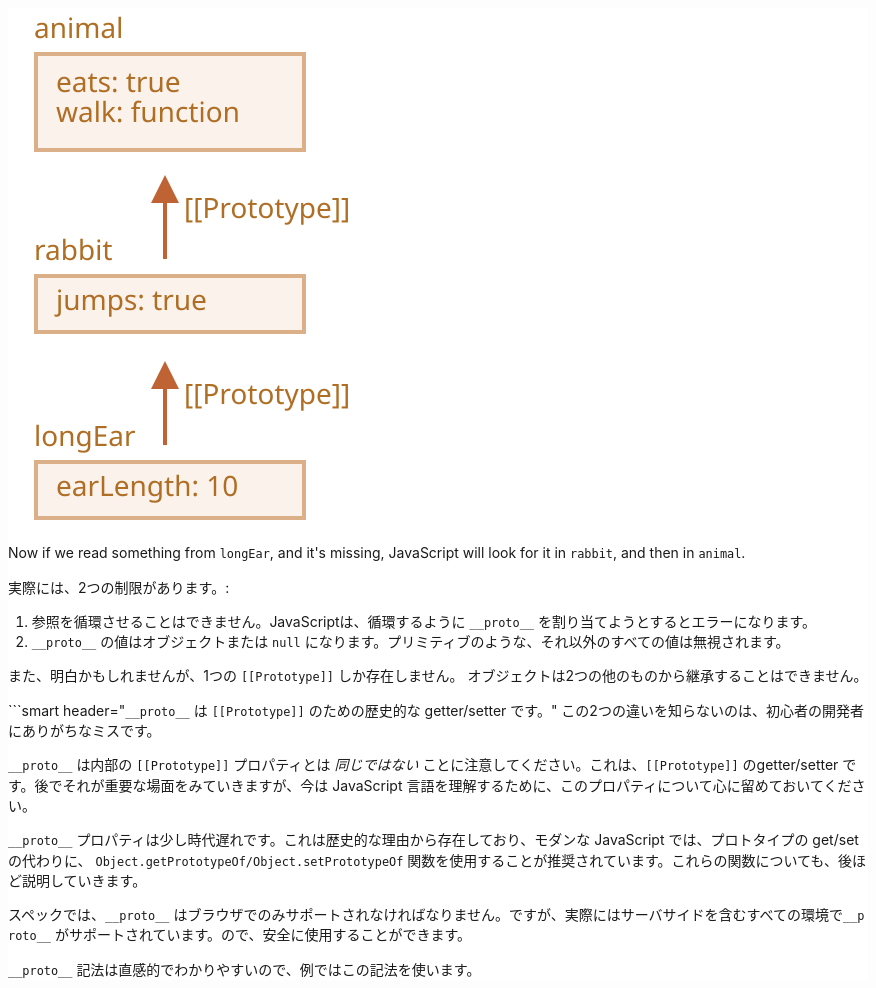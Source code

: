 ![](proto-animal-rabbit-chain.svg)

Now if we read something from `longEar`, and it's missing, JavaScript will look for it in `rabbit`, and then in `animal`.

実際には、2つの制限があります。:

1. 参照を循環させることはできません。JavaScriptは、循環するように `__proto__` を割り当てようとするとエラーになります。
2. `__proto__` の値はオブジェクトまたは `null` になります。プリミティブのような、それ以外のすべての値は無視されます。

また、明白かもしれませんが、1つの `[[Prototype]]` しか存在しません。 オブジェクトは2つの他のものから継承することはできません。


```smart header="`__proto__` は `[[Prototype]]` のための歴史的な getter/setter です。"
この2つの違いを知らないのは、初心者の開発者にありがちなミスです。

`__proto__` は内部の `[[Prototype]]` プロパティとは *同じではない* ことに注意してください。これは、`[[Prototype]]` のgetter/setter です。後でそれが重要な場面をみていきますが、今は JavaScript 言語を理解するために、このプロパティについて心に留めておいてください。

`__proto__` プロパティは少し時代遅れです。これは歴史的な理由から存在しており、モダンな JavaScript では、プロトタイプの get/set の代わりに、 `Object.getPrototypeOf/Object.setPrototypeOf` 関数を使用することが推奨されています。これらの関数についても、後ほど説明していきます。

スペックでは、`__proto__` はブラウザでのみサポートされなければなりません。ですが、実際にはサーバサイドを含むすべての環境で`__proto__` がサポートされています。ので、安全に使用することができます。

`__proto__` 記法は直感的でわかりやすいので、例ではこの記法を使います。
```
